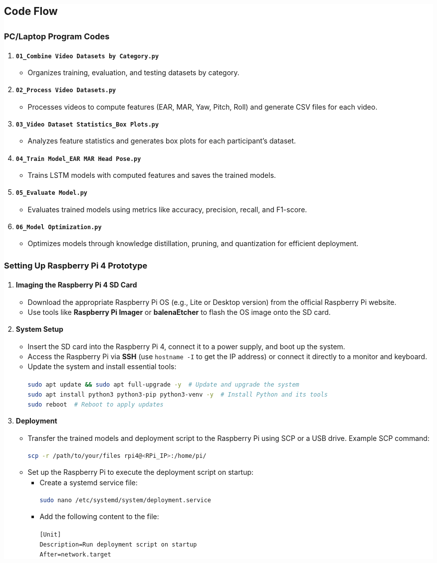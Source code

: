 
## Code Flow

### PC/Laptop Program Codes
1. **`01_Combine Video Datasets by Category.py`**
   - Organizes training, evaluation, and testing datasets by category.

2. **`02_Process Video Datasets.py`**
   - Processes videos to compute features (EAR, MAR, Yaw, Pitch, Roll) and generate CSV files for each video.

3. **`03_Video Dataset Statistics_Box Plots.py`**
   - Analyzes feature statistics and generates box plots for each participant’s dataset.

4. **`04_Train Model_EAR MAR Head Pose.py`**
   - Trains LSTM models with computed features and saves the trained models.

5. **`05_Evaluate Model.py`**
   - Evaluates trained models using metrics like accuracy, precision, recall, and F1-score.

6. **`06_Model Optimization.py`**
   - Optimizes models through knowledge distillation, pruning, and quantization for efficient deployment.


### Setting Up Raspberry Pi 4 Prototype

1. **Imaging the Raspberry Pi 4 SD Card**  
   - Download the appropriate Raspberry Pi OS (e.g., Lite or Desktop version) from the official Raspberry Pi website.  
   - Use tools like **Raspberry Pi Imager** or **balenaEtcher** to flash the OS image onto the SD card.  

2. **System Setup**  
   - Insert the SD card into the Raspberry Pi 4, connect it to a power supply, and boot up the system.  
   - Access the Raspberry Pi via **SSH** (use `hostname -I` to get the IP address) or connect it directly to a monitor and keyboard.  
   - Update the system and install essential tools:  
     ```bash
     sudo apt update && sudo apt full-upgrade -y  # Update and upgrade the system
     sudo apt install python3 python3-pip python3-venv -y  # Install Python and its tools
     sudo reboot  # Reboot to apply updates
     ```

3. **Deployment**  
   - Transfer the trained models and deployment script to the Raspberry Pi using SCP or a USB drive. Example SCP command:  
     ```bash
     scp -r /path/to/your/files rpi4@<RPi_IP>:/home/pi/
     ```  
   - Set up the Raspberry Pi to execute the deployment script on startup:  
     - Create a systemd service file:  
       ```bash
       sudo nano /etc/systemd/system/deployment.service
       ```  
     - Add the following content to the file:  
       ```
       [Unit]
       Description=Run deployment script on startup
       After=network.target
